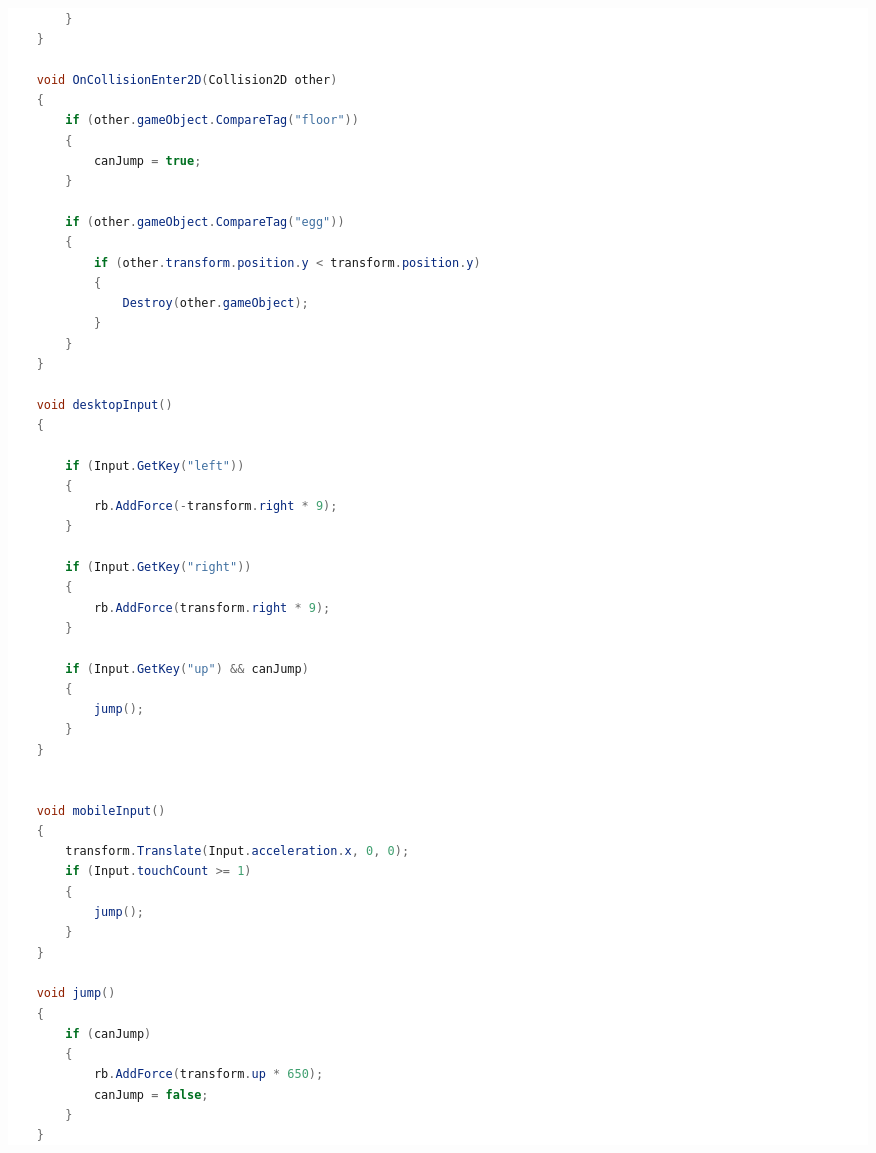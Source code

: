 ```cs
        }
    }

    void OnCollisionEnter2D(Collision2D other)
    {
        if (other.gameObject.CompareTag("floor"))
        {
            canJump = true;
        }

        if (other.gameObject.CompareTag("egg"))
        {
            if (other.transform.position.y < transform.position.y)
            {
                Destroy(other.gameObject);
            }
        }
    }

    void desktopInput()
    {

        if (Input.GetKey("left"))
        {
            rb.AddForce(-transform.right * 9);
        }

        if (Input.GetKey("right"))
        {
            rb.AddForce(transform.right * 9);
        }

        if (Input.GetKey("up") && canJump)
        {
            jump();
        }
    }


    void mobileInput()
    {
        transform.Translate(Input.acceleration.x, 0, 0);
        if (Input.touchCount >= 1)
        {
            jump();
        }
    }

    void jump()
    {
        if (canJump)
        {
            rb.AddForce(transform.up * 650);
            canJump = false;
        }
    }

````
